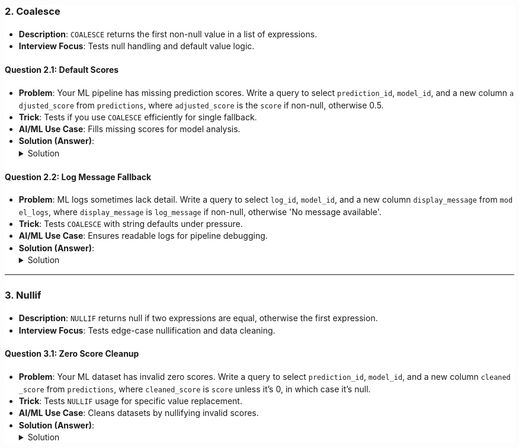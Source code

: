
### 2. Coalesce
- **Description**: `COALESCE` returns the first non-null value in a list of expressions.
- **Interview Focus**: Tests null handling and default value logic.

#### Question 2.1: Default Scores
- **Problem**: Your ML pipeline has missing prediction scores. Write a query to select `prediction_id`, `model_id`, and a new column `adjusted_score` from `predictions`, where `adjusted_score` is the `score` if non-null, otherwise 0.5.
- **Trick**: Tests if you use `COALESCE` efficiently for single fallback.
- **AI/ML Use Case**: Fills missing scores for model analysis.
- **Solution (Answer)**:
  <details><summary>Solution</summary></details>

#### Question 2.2: Log Message Fallback
- **Problem**: ML logs sometimes lack detail. Write a query to select `log_id`, `model_id`, and a new column `display_message` from `model_logs`, where `display_message` is `log_message` if non-null, otherwise 'No message available'.
- **Trick**: Tests `COALESCE` with string defaults under pressure.
- **AI/ML Use Case**: Ensures readable logs for pipeline debugging.
- **Solution (Answer)**:
  <details><summary>Solution</summary></details>

---

### 3. Nullif
- **Description**: `NULLIF` returns null if two expressions are equal, otherwise the first expression.
- **Interview Focus**: Tests edge-case nullification and data cleaning.

#### Question 3.1: Zero Score Cleanup
- **Problem**: Your ML dataset has invalid zero scores. Write a query to select `prediction_id`, `model_id`, and a new column `cleaned_score` from `predictions`, where `cleaned_score` is `score` unless it’s 0, in which case it’s null.
- **Trick**: Tests `NULLIF` usage for specific value replacement.
- **AI/ML Use Case**: Cleans datasets by nullifying invalid scores.
- **Solution (Answer)**:
  <details><summary>Solution</summary></details>
